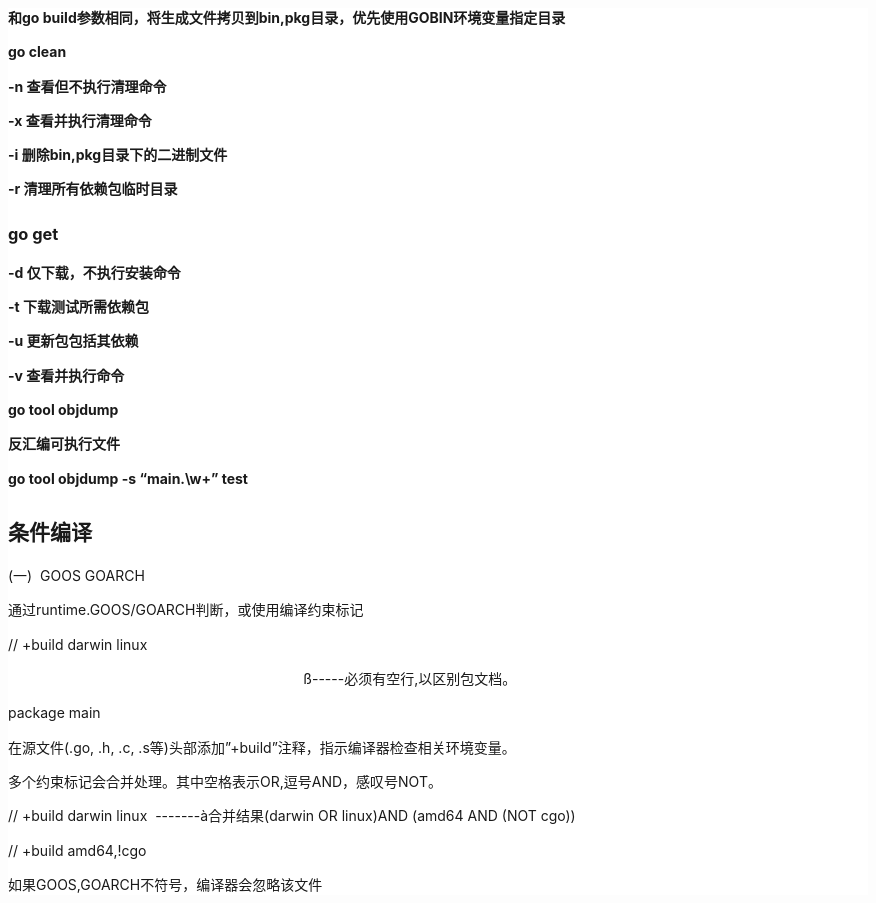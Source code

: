 **和go build参数相同，将生成文件拷贝到bin,pkg目录，优先使用GOBIN环境变量指定目录**



**go clean**

**-n 查看但不执行清理命令**

**-x 查看并执行清理命令**

**-i 删除bin,pkg目录下的二进制文件**

**-r 清理所有依赖包临时目录**



### go get

**-d 仅下载，不执行安装命令**

**-t 下载测试所需依赖包**

**-u 更新包包括其依赖**

**-v 查看并执行命令**



**go tool objdump**

**反汇编可执行文件**

**go tool objdump -s “main\.\w+” test**





## 条件编译　

\(一\)  GOOS GOARCH

通过runtime.GOOS/GOARCH判断，或使用编译约束标记

// +build darwin linux

                                                                           ß-----必须有空行,以区别包文档。

package main





在源文件\(.go, .h, .c, .s等\)头部添加”+build”注释，指示编译器检查相关环境变量。

多个约束标记会合并处理。其中空格表示OR,逗号AND，感叹号NOT。



// +build darwin linux  -------à合并结果\(darwin OR linux\)AND \(amd64 AND \(NOT cgo\)\)

// +build amd64,!cgo



如果GOOS,GOARCH不符号，编译器会忽略该文件


